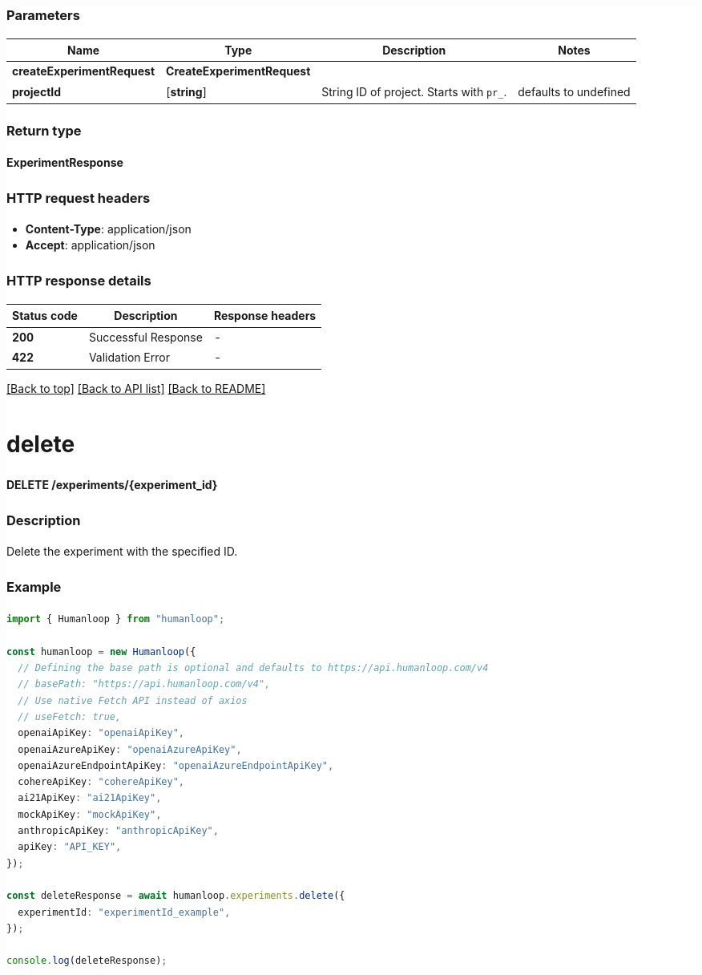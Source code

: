 
### Parameters

Name | Type | Description  | Notes
------------- | ------------- | ------------- | -------------
 **createExperimentRequest** | **CreateExperimentRequest**|  |
 **projectId** | [**string**] | String ID of project. Starts with `pr_`. | defaults to undefined


### Return type

**ExperimentResponse**

### HTTP request headers

 - **Content-Type**: application/json
 - **Accept**: application/json


### HTTP response details
| Status code | Description | Response headers |
|-------------|-------------|------------------|
**200** | Successful Response |  -  |
**422** | Validation Error |  -  |

[[Back to top]](#) [[Back to API list]](../README.md#documentation-for-api-endpoints) [[Back to README]](../README.md)

# **delete**

#### **DELETE** /experiments/{experiment_id}

### Description
Delete the experiment with the specified ID.

### Example


```typescript
import { Humanloop } from "humanloop";

const humanloop = new Humanloop({
  // Defining the base path is optional and defaults to https://api.humanloop.com/v4
  // basePath: "https://api.humanloop.com/v4",
  // Use native Fetch API instead of axios
  // useFetch: true,
  openaiApiKey: "openaiApiKey",
  openaiAzureApiKey: "openaiAzureApiKey",
  openaiAzureEndpointApiKey: "openaiAzureEndpointApiKey",
  cohereApiKey: "cohereApiKey",
  ai21ApiKey: "ai21ApiKey",
  mockApiKey: "mockApiKey",
  anthropicApiKey: "anthropicApiKey",
  apiKey: "API_KEY",
});

const deleteResponse = await humanloop.experiments.delete({
  experimentId: "experimentId_example",
});

console.log(deleteResponse);
```
